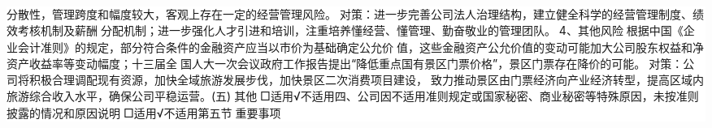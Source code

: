分散性，管理跨度和幅度较大，客观上存在一定的经营管理风险。
对策：进一步完善公司法人治理结构，建立健全科学的经营管理制度、绩效考核机制及薪酬
分配机制；进一步强化人才引进和培训，注重培养懂经营、懂管理、勤奋敬业的管理团队。
4、其他风险
根据中国《企业会计准则》的规定，部分符合条件的金融资产应当以市价为基础确定公允价
值，这些金融资产公允价值的变动可能加大公司股东权益和净资产收益率等变动幅度；十三届全
国人大一次会议政府工作报告提出“降低重点国有景区门票价格”，景区门票存在降价的可能。
对策：公司将积极合理调配现有资源，加快全域旅游发展步伐，加快景区二次消费项目建设，
致力推动景区由门票经济向产业经济转型，提高区域内旅游综合收入水平，确保公司平稳运营。(五)
其他
□适用√不适用四、公司因不适用准则规定或国家秘密、商业秘密等特殊原因，未按准则披露的情况和原因说明
□适用√不适用第五节
重要事项